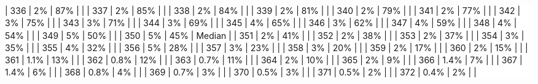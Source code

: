 | 336 | 2% | 87% |  |
| 337 | 2% | 85% |  |
| 338 | 2% | 84% |  |
| 339 | 2% | 81% |  |
| 340 | 2% | 79% |  |
| 341 | 2% | 77% |  |
| 342 | 3% | 75% |  |
| 343 | 3% | 71% |  |
| 344 | 3% | 69% |  |
| 345 | 4% | 65% |  |
| 346 | 3% | 62% |  |
| 347 | 4% | 59% |  |
| 348 | 4% | 54% |  |
| 349 | 5% | 50% |  |
| 350 | 5% | 45% | Median |
| 351 | 2% | 41% |  |
| 352 | 2% | 38% |  |
| 353 | 2% | 37% |  |
| 354 | 3% | 35% |  |
| 355 | 4% | 32% |  |
| 356 | 5% | 28% |  |
| 357 | 3% | 23% |  |
| 358 | 3% | 20% |  |
| 359 | 2% | 17% |  |
| 360 | 2% | 15% |  |
| 361 | 1.1% | 13% |  |
| 362 | 0.8% | 12% |  |
| 363 | 0.7% | 11% |  |
| 364 | 2% | 10% |  |
| 365 | 2% | 9% |  |
| 366 | 1.4% | 7% |  |
| 367 | 1.4% | 6% |  |
| 368 | 0.8% | 4% |  |
| 369 | 0.7% | 3% |  |
| 370 | 0.5% | 3% |  |
| 371 | 0.5% | 2% |  |
| 372 | 0.4% | 2% |  |